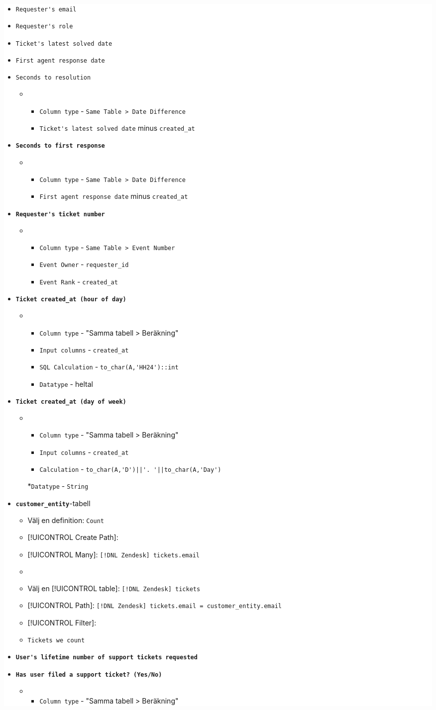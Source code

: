* `Requester's email`
* `Requester's role`
* `Ticket's latest solved date`
* `First agent response date`
* `Seconds to resolution`
   * &#x200B;
      * `Column type` - `Same Table > Date Difference`

      * `Ticket's latest solved date` minus `created_at`

* **`Seconds to first response`**
   * &#x200B;
      * `Column type` - `Same Table > Date Difference`

      * `First agent response date` minus `created_at`

* **`Requester's ticket number`**
   * &#x200B;
      * `Column type` - `Same Table > Event Number`

      * `Event Owner` - `requester_id`

      * `Event Rank` - `created_at`

* **`Ticket created_at (hour of day)`**
   * &#x200B;
      * `Column type` - &quot;Samma tabell > Beräkning&quot;

      * `Input columns` - `created_at`

      * `SQL Calculation` - `to_char(A,'HH24')::int`

      * `Datatype` - heltal

* **`Ticket created_at (day of week)`**
   * &#x200B;
      * `Column type` - &quot;Samma tabell > Beräkning&quot;

      * `Input columns` - `created_at`

      * `Calculation` - `to_char(A,'D')||'. '||to_char(A,'Day')`

     *`Datatype` - `String`

* **`customer_entity`**-tabell
   * Välj en definition: `Count`
   * [!UICONTROL Create Path]:
   * [!UICONTROL Many]: `[!DNL Zendesk] tickets.email`
   * &#x200B;

     [!UICONTROL One]: `customer_entity.email`

   * Välj en [!UICONTROL table]: `[!DNL Zendesk] tickets`
   * [!UICONTROL Path]: `[!DNL Zendesk] tickets.email = customer_entity.email`
   * [!UICONTROL Filter]:
   * `Tickets we count`

* **`User's lifetime number of support tickets requested`**
* **`Has user filed a support ticket? (Yes/No)`**
   * &#x200B;
      * `Column type` - &quot;Samma tabell > Beräkning&quot;
